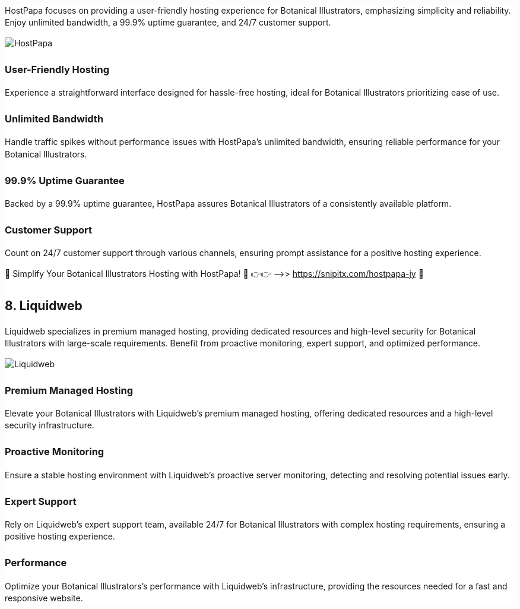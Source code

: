 HostPapa focuses on providing a user-friendly hosting experience for Botanical Illustrators, emphasizing simplicity and reliability. Enjoy unlimited bandwidth, a 99.9% uptime guarantee, and 24/7 customer support.

![HostPapa](https://i.imgur.com/ouDTkvl.jpeg "HostPapa Hosting")

### User-Friendly Hosting
Experience a straightforward interface designed for hassle-free hosting, ideal for Botanical Illustrators prioritizing ease of use.

### Unlimited Bandwidth
Handle traffic spikes without performance issues with HostPapa’s unlimited bandwidth, ensuring reliable performance for your Botanical Illustrators.

### 99.9% Uptime Guarantee
Backed by a 99.9% uptime guarantee, HostPapa assures Botanical Illustrators of a consistently available platform.

### Customer Support
Count on 24/7 customer support through various channels, ensuring prompt assistance for a positive hosting experience.

🌈 Simplify Your Botanical Illustrators Hosting with HostPapa! 🚀
👉👉 -->> https://snipitx.com/hostpapa-jy 🚀

## 8. Liquidweb

Liquidweb specializes in premium managed hosting, providing dedicated resources and high-level security for Botanical Illustrators with large-scale requirements. Benefit from proactive monitoring, expert support, and optimized performance.

![Liquidweb](https://i.imgur.com/4IvT9SC.jpeg "Liquidweb Hosting")

### Premium Managed Hosting
Elevate your Botanical Illustrators with Liquidweb’s premium managed hosting, offering dedicated resources and a high-level security infrastructure.

### Proactive Monitoring
Ensure a stable hosting environment with Liquidweb’s proactive server monitoring, detecting and resolving potential issues early.

### Expert Support
Rely on Liquidweb’s expert support team, available 24/7 for Botanical Illustrators with complex hosting requirements, ensuring a positive hosting experience.

### Performance
Optimize your Botanical Illustrators’s performance with Liquidweb’s infrastructure, providing the resources needed for a fast and responsive website.
